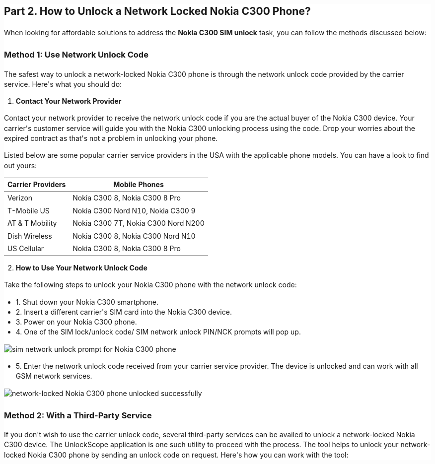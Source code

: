 ## Part 2. How to Unlock a Network Locked Nokia C300 Phone?

When looking for affordable solutions to address the **Nokia C300 SIM unlock** task, you can follow the methods discussed below:

### Method 1: Use Network Unlock Code

The safest way to unlock a network-locked Nokia C300 phone is through the network unlock code provided by the carrier service. Here's what you should do:

1. **Contact Your Network Provider**

Contact your network provider to receive the network unlock code if you are the actual buyer of the Nokia C300 device. Your carrier's customer service will guide you with the Nokia C300 unlocking process using the code. Drop your worries about the expired contract as that's not a problem in unlocking your phone.

Listed below are some popular carrier service providers in the USA with the applicable phone models. You can have a look to find out yours:

| **Carrier Providers** | **Mobile Phones** |
| --- | --- |
| Verizon | Nokia C300 8, Nokia C300 8 Pro |
| T-Mobile US | Nokia C300 Nord N10, Nokia C300 9 |
| AT & T Mobility | Nokia C300 7T, Nokia C300 Nord N200 |
| Dish Wireless | Nokia C300 8, Nokia C300 Nord N10 |
| US Cellular | Nokia C300 8, Nokia C300 8 Pro |

2. **How to Use Your Network Unlock Code**

Take the following steps to unlock your Nokia C300 phone with the network unlock code:

- 1\. Shut down your Nokia C300 smartphone.
- 2\. Insert a different carrier's SIM card into the Nokia C300 device.
- 3\. Power on your Nokia C300 phone.
- 4\. One of the SIM lock/unlock code/ SIM network unlock PIN/NCK prompts will pop up.

![sim network unlock prompt for Nokia C300 phone](https://images.wondershare.com/drfone/article/2022/08/how-to-unlock-a-network-locked-oneplus-phone-02.jpg)

- 5\. Enter the network unlock code received from your carrier service provider. The device is unlocked and can work with all GSM network services.

![network-locked Nokia C300 phone unlocked successfully](https://images.wondershare.com/drfone/article/2022/08/how-to-unlock-a-network-locked-oneplus-phone-03.jpg)

### Method 2: With a Third-Party Service

If you don't wish to use the carrier unlock code, several third-party services can be availed to unlock a network-locked Nokia C300 device. The UnlockScope application is one such utility to proceed with the process. The tool helps to unlock your network-locked Nokia C300 phone by sending an unlock code on request. Here's how you can work with the tool:
